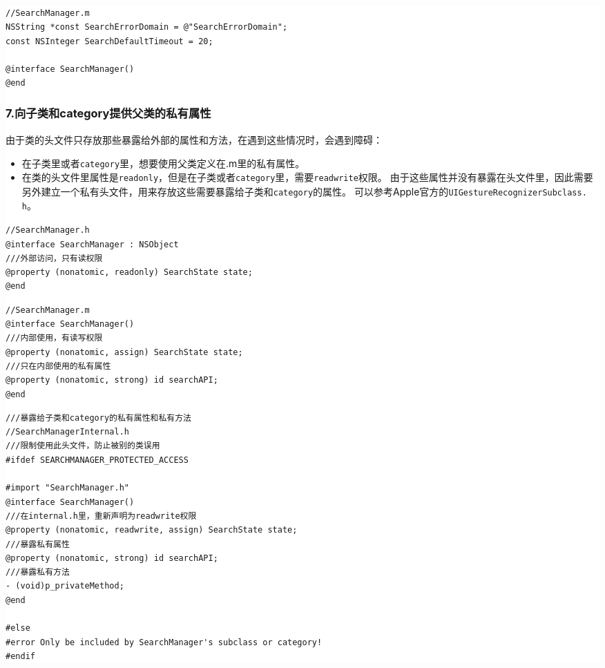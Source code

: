 ```objc
//SearchManager.m
NSString *const SearchErrorDomain = @"SearchErrorDomain";
const NSInteger SearchDefaultTimeout = 20;

@interface SearchManager()
@end
```

### 7.向子类和category提供父类的私有属性
由于类的头文件只存放那些暴露给外部的属性和方法，在遇到这些情况时，会遇到障碍：
- 在子类里或者`category`里，想要使用父类定义在.m里的私有属性。
- 在类的头文件里属性是`readonly`，但是在子类或者`category`里，需要`readwrite`权限。
由于这些属性并没有暴露在头文件里，因此需要另外建立一个私有头文件，用来存放这些需要暴露给子类和`category`的属性。
可以参考Apple官方的`UIGestureRecognizerSubclass.h`。

```objc
//SearchManager.h
@interface SearchManager : NSObject
///外部访问，只有读权限
@property (nonatomic, readonly) SearchState state;
@end
```

```objc
//SearchManager.m
@interface SearchManager()
///内部使用，有读写权限
@property (nonatomic, assign) SearchState state;
///只在内部使用的私有属性
@property (nonatomic, strong) id searchAPI;
@end
```

```objc
///暴露给子类和category的私有属性和私有方法
//SearchManagerInternal.h
///限制使用此头文件，防止被别的类误用
#ifdef SEARCHMANAGER_PROTECTED_ACCESS

#import "SearchManager.h"
@interface SearchManager()
///在internal.h里，重新声明为readwrite权限
@property (nonatomic, readwrite, assign) SearchState state;
///暴露私有属性
@property (nonatomic, strong) id searchAPI;
///暴露私有方法
- (void)p_privateMethod;
@end

#else
#error Only be included by SearchManager's subclass or category!
#endif
```
